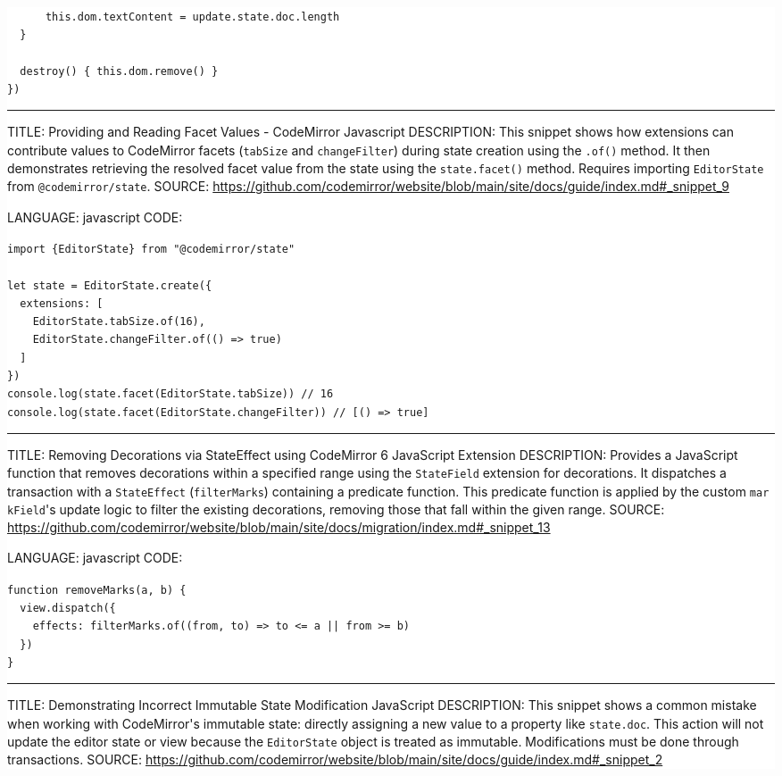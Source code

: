 ```
      this.dom.textContent = update.state.doc.length
  }

  destroy() { this.dom.remove() }
})
```

----------------------------------------

TITLE: Providing and Reading Facet Values - CodeMirror Javascript
DESCRIPTION: This snippet shows how extensions can contribute values to CodeMirror facets (`tabSize` and `changeFilter`) during state creation using the `.of()` method. It then demonstrates retrieving the resolved facet value from the state using the `state.facet()` method. Requires importing `EditorState` from `@codemirror/state`.
SOURCE: https://github.com/codemirror/website/blob/main/site/docs/guide/index.md#_snippet_9

LANGUAGE: javascript
CODE:
```
import {EditorState} from "@codemirror/state"

let state = EditorState.create({
  extensions: [
    EditorState.tabSize.of(16),
    EditorState.changeFilter.of(() => true)
  ]
})
console.log(state.facet(EditorState.tabSize)) // 16
console.log(state.facet(EditorState.changeFilter)) // [() => true]
```

----------------------------------------

TITLE: Removing Decorations via StateEffect using CodeMirror 6 JavaScript Extension
DESCRIPTION: Provides a JavaScript function that removes decorations within a specified range using the `StateField` extension for decorations. It dispatches a transaction with a `StateEffect` (`filterMarks`) containing a predicate function. This predicate function is applied by the custom `markField`'s update logic to filter the existing decorations, removing those that fall within the given range.
SOURCE: https://github.com/codemirror/website/blob/main/site/docs/migration/index.md#_snippet_13

LANGUAGE: javascript
CODE:
```
function removeMarks(a, b) {
  view.dispatch({
    effects: filterMarks.of((from, to) => to <= a || from >= b)
  })
}
```

----------------------------------------

TITLE: Demonstrating Incorrect Immutable State Modification JavaScript
DESCRIPTION: This snippet shows a common mistake when working with CodeMirror's immutable state: directly assigning a new value to a property like `state.doc`. This action will not update the editor state or view because the `EditorState` object is treated as immutable. Modifications must be done through transactions.
SOURCE: https://github.com/codemirror/website/blob/main/site/docs/guide/index.md#_snippet_2
